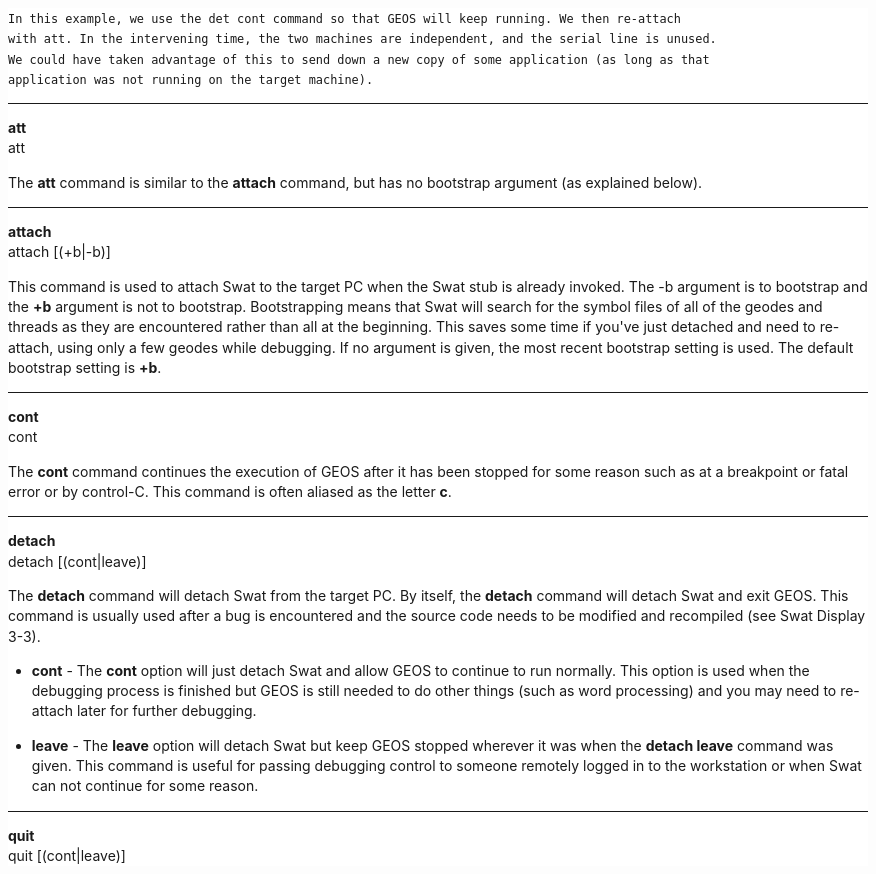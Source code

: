 	In this example, we use the det cont command so that GEOS will keep running. We then re-attach 
	with att. In the intervening time, the two machines are independent, and the serial line is unused. 
	We could have taken advantage of this to send down a new copy of some application (as long as that 
	application was not running on the target machine).



----------
**att**  
	att 

The **att** command is similar to the **attach** command, but has no bootstrap 
argument (as explained below).

----------
**attach**  
	attach [(+b|-b)]

This command is used to attach Swat to the target PC when the Swat stub is 
already invoked. The -b argument is to bootstrap and the **+b** argument is not 
to bootstrap. Bootstrapping means that Swat will search for the symbol files 
of all of the geodes and threads as they are encountered rather than all at the 
beginning. This saves some time if you've just detached and need to 
re-attach, using only a few geodes while debugging. If no argument is given, 
the most recent bootstrap setting is used. The default bootstrap setting is **+b**.

----------
**cont**  
	cont

The **cont** command continues the execution of GEOS after it has been 
stopped for some reason such as at a breakpoint or fatal error or by control-C. 
This command is often aliased as the letter **c**.

----------
**detach**  
	detach [(cont|leave)]

The **detach** command will detach Swat from the target PC. By itself, the 
**detach** command will detach Swat and exit GEOS. This command is usually 
used after a bug is encountered and the source code needs to be modified and 
recompiled (see Swat Display 3-3).

+ **cont** - The **cont** option will just detach Swat and allow GEOS to continue to run 
normally. This option is used when the debugging process is finished but 
GEOS is still needed to do other things (such as word processing) and you 
may need to re-attach later for further debugging.

+ **leave** - The **leave** option will detach Swat but keep GEOS stopped wherever it 
was when the **detach leave** command was given. This command is 
useful for passing debugging control to someone remotely logged in to the 
workstation or when Swat can not continue for some reason.

----------
**quit**  
	quit [(cont|leave)]
